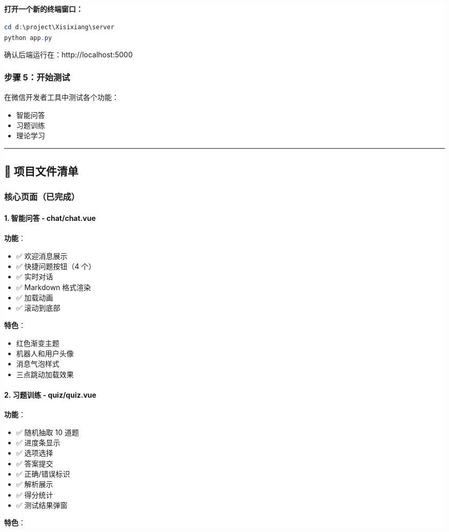 **打开一个新的终端窗口：**

```powershell
cd d:\project\Xisixiang\server
python app.py
```

确认后端运行在：http://localhost:5000

### 步骤 5：开始测试

在微信开发者工具中测试各个功能：

- 智能问答
- 习题训练
- 理论学习

---

## 📂 项目文件清单

### 核心页面（已完成）

#### 1. 智能问答 - chat/chat.vue

**功能**：

- ✅ 欢迎消息展示
- ✅ 快捷问题按钮（4 个）
- ✅ 实时对话
- ✅ Markdown 格式渲染
- ✅ 加载动画
- ✅ 滚动到底部

**特色**：

- 红色渐变主题
- 机器人和用户头像
- 消息气泡样式
- 三点跳动加载效果

#### 2. 习题训练 - quiz/quiz.vue

**功能**：

- ✅ 随机抽取 10 道题
- ✅ 进度条显示
- ✅ 选项选择
- ✅ 答案提交
- ✅ 正确/错误标识
- ✅ 解析展示
- ✅ 得分统计
- ✅ 测试结果弹窗

**特色**：
